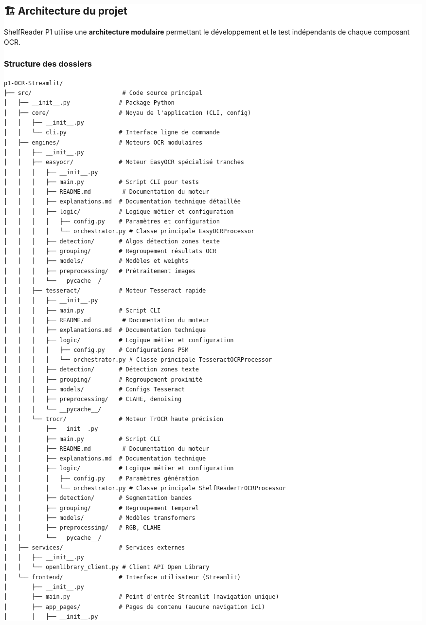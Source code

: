 <a name="architecture-du-projet"></a>
## 🏗️ Architecture du projet

ShelfReader P1 utilise une **architecture modulaire** permettant le développement et le test indépendants de chaque composant OCR.

### Structure des dossiers
```
p1-OCR-Streamlit/
├── src/                          # Code source principal
│   ├── __init__.py              # Package Python
│   ├── core/                    # Noyau de l'application (CLI, config)
│   │   ├── __init__.py
│   │   └── cli.py               # Interface ligne de commande
│   ├── engines/                 # Moteurs OCR modulaires
│   │   ├── __init__.py
│   │   ├── easyocr/             # Moteur EasyOCR spécialisé tranches
│   │   │   ├── __init__.py
│   │   │   ├── main.py          # Script CLI pour tests
│   │   │   ├── README.md         # Documentation du moteur
│   │   │   ├── explanations.md  # Documentation technique détaillée
│   │   │   ├── logic/           # Logique métier et configuration
│   │   │   │   ├── config.py    # Paramètres et configuration
│   │   │   │   └── orchestrator.py # Classe principale EasyOCRProcessor
│   │   │   ├── detection/       # Algos détection zones texte
│   │   │   ├── grouping/        # Regroupement résultats OCR
│   │   │   ├── models/          # Modèles et weights
│   │   │   ├── preprocessing/   # Prétraitement images
│   │   │   └── __pycache__/
│   │   ├── tesseract/           # Moteur Tesseract rapide
│   │   │   ├── __init__.py
│   │   │   ├── main.py          # Script CLI
│   │   │   ├── README.md         # Documentation du moteur
│   │   │   ├── explanations.md  # Documentation technique
│   │   │   ├── logic/           # Logique métier et configuration
│   │   │   │   ├── config.py    # Configurations PSM
│   │   │   │   └── orchestrator.py # Classe principale TesseractOCRProcessor
│   │   │   ├── detection/       # Détection zones texte
│   │   │   ├── grouping/        # Regroupement proximité
│   │   │   ├── models/          # Configs Tesseract
│   │   │   ├── preprocessing/   # CLAHE, denoising
│   │   │   └── __pycache__/
│   │   └── trocr/               # Moteur TrOCR haute précision
│   │       ├── __init__.py
│   │       ├── main.py          # Script CLI
│   │       ├── README.md         # Documentation du moteur
│   │       ├── explanations.md  # Documentation technique
│   │       ├── logic/           # Logique métier et configuration
│   │       │   ├── config.py    # Paramètres génération
│   │       │   └── orchestrator.py # Classe principale ShelfReaderTrOCRProcessor
│   │       ├── detection/       # Segmentation bandes
│   │       ├── grouping/        # Regroupement temporel
│   │       ├── models/          # Modèles transformers
│   │       ├── preprocessing/   # RGB, CLAHE
│   │       └── __pycache__/
│   ├── services/                # Services externes
│   │   ├── __init__.py
│   │   └── openlibrary_client.py # Client API Open Library
│   └── frontend/                # Interface utilisateur (Streamlit)
│       ├── __init__.py
│       ├── main.py              # Point d'entrée Streamlit (navigation unique)
│       ├── app_pages/           # Pages de contenu (aucune navigation ici)
│       │   ├── __init__.py
```